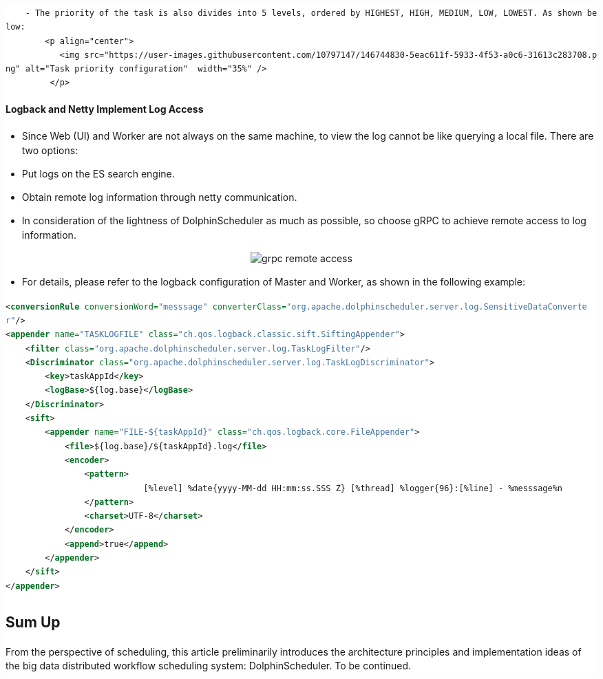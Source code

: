         - The priority of the task is also divides into 5 levels, ordered by HIGHEST, HIGH, MEDIUM, LOW, LOWEST. As shown below:
            <p align="center">
               <img src="https://user-images.githubusercontent.com/10797147/146744830-5eac611f-5933-4f53-a0c6-31613c283708.png" alt="Task priority configuration"  width="35%" />
             </p>

#### Logback and Netty Implement Log Access

-  Since Web (UI) and Worker are not always on the same machine, to view the log cannot be like querying a local file. There are two options:
  -  Put logs on the ES search engine.
  -  Obtain remote log information through netty communication.

-  In consideration of the lightness of DolphinScheduler as much as possible, so choose gRPC to achieve remote access to log information.

 <p align="center">
   <img src="https://analysys.github.io/easyscheduler_docs_cn/images/grpc.png" alt="grpc remote access"  width="50%" />
 </p>

- For details, please refer to the logback configuration of Master and Worker, as shown in the following example:

```xml
<conversionRule conversionWord="messsage" converterClass="org.apache.dolphinscheduler.server.log.SensitiveDataConverter"/>
<appender name="TASKLOGFILE" class="ch.qos.logback.classic.sift.SiftingAppender">
    <filter class="org.apache.dolphinscheduler.server.log.TaskLogFilter"/>
    <Discriminator class="org.apache.dolphinscheduler.server.log.TaskLogDiscriminator">
        <key>taskAppId</key>
        <logBase>${log.base}</logBase>
    </Discriminator>
    <sift>
        <appender name="FILE-${taskAppId}" class="ch.qos.logback.core.FileAppender">
            <file>${log.base}/${taskAppId}.log</file>
            <encoder>
                <pattern>
                            [%level] %date{yyyy-MM-dd HH:mm:ss.SSS Z} [%thread] %logger{96}:[%line] - %messsage%n
                </pattern>
                <charset>UTF-8</charset>
            </encoder>
            <append>true</append>
        </appender>
    </sift>
</appender>
```

## Sum Up

From the perspective of scheduling, this article preliminarily introduces the architecture principles and implementation ideas of the big data distributed workflow scheduling system: DolphinScheduler. To be continued.

